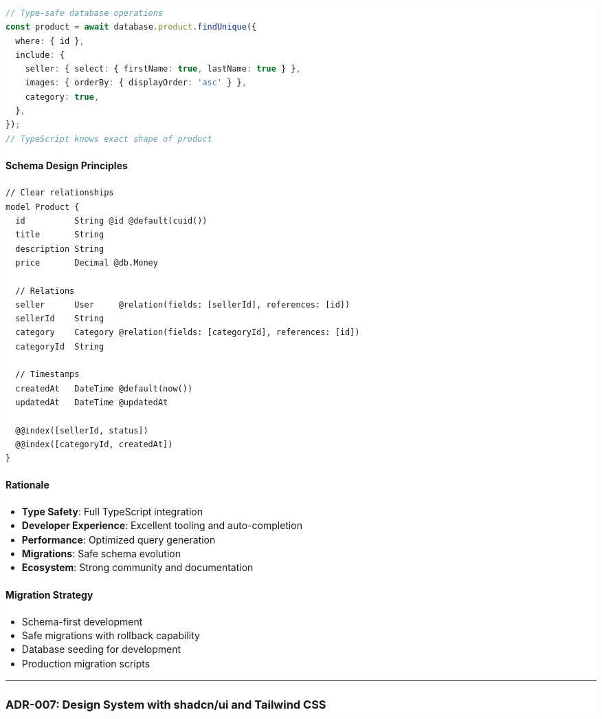 ```typescript
// Type-safe database operations
const product = await database.product.findUnique({
  where: { id },
  include: {
    seller: { select: { firstName: true, lastName: true } },
    images: { orderBy: { displayOrder: 'asc' } },
    category: true,
  },
});
// TypeScript knows exact shape of product
```

#### Schema Design Principles
```prisma
// Clear relationships
model Product {
  id          String @id @default(cuid())
  title       String
  description String
  price       Decimal @db.Money
  
  // Relations
  seller      User     @relation(fields: [sellerId], references: [id])
  sellerId    String
  category    Category @relation(fields: [categoryId], references: [id])
  categoryId  String
  
  // Timestamps
  createdAt   DateTime @default(now())
  updatedAt   DateTime @updatedAt
  
  @@index([sellerId, status])
  @@index([categoryId, createdAt])
}
```

#### Rationale
- **Type Safety**: Full TypeScript integration
- **Developer Experience**: Excellent tooling and auto-completion
- **Performance**: Optimized query generation
- **Migrations**: Safe schema evolution
- **Ecosystem**: Strong community and documentation

#### Migration Strategy
- Schema-first development
- Safe migrations with rollback capability
- Database seeding for development
- Production migration scripts

---

### ADR-007: Design System with shadcn/ui and Tailwind CSS

